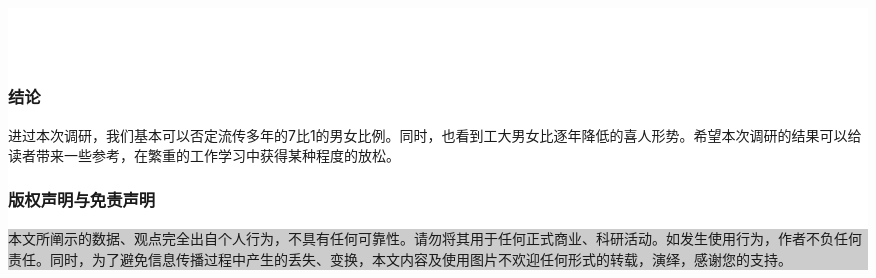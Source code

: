 <img src="http://blog.oneplus.info/wp-content/uploads/2012/06/report-3-copy.jpg" alt="" title="report-3 copy" width="130" />
</div>

<div class="col-md-2">

<a href="http://blog.oneplus.info/wp-content/uploads/2012/06/report-2-copy.jpg"><img src="http://blog.oneplus.info/wp-content/uploads/2012/06/report-2-copy.jpg" alt="" title="report-2 copy" width="180" class="size-full wp-image-545" /></a>

</div>

</div>

### 结论

进过本次调研，我们基本可以否定流传多年的7比1的男女比例。同时，也看到工大男女比逐年降低的喜人形势。希望本次调研的结果可以给读者带来一些参考，在繁重的工作学习中获得某种程度的放松。

### 版权声明与免责声明

<p style="background:#CCC">本文所阐示的数据、观点完全出自个人行为，不具有任何可靠性。请勿将其用于任何正式商业、科研活动。如发生使用行为，作者不负任何责任。同时，为了避免信息传播过程中产生的丢失、变换，本文内容及使用图片不欢迎任何形式的转载，演绎，感谢您的支持。</p>
